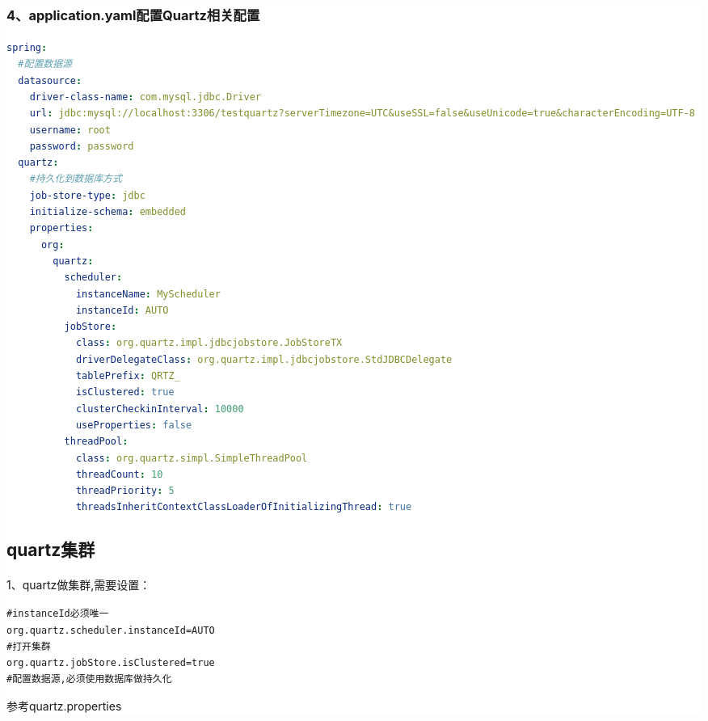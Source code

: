 

### 4、application.yaml配置Quartz相关配置

```yaml
spring:
  #配置数据源
  datasource:
    driver-class-name: com.mysql.jdbc.Driver
    url: jdbc:mysql://localhost:3306/testquartz?serverTimezone=UTC&useSSL=false&useUnicode=true&characterEncoding=UTF-8
    username: root
    password: password
  quartz:
    #持久化到数据库方式
    job-store-type: jdbc
    initialize-schema: embedded
    properties:
      org:
        quartz:
          scheduler:
            instanceName: MyScheduler
            instanceId: AUTO
          jobStore:
            class: org.quartz.impl.jdbcjobstore.JobStoreTX
            driverDelegateClass: org.quartz.impl.jdbcjobstore.StdJDBCDelegate
            tablePrefix: QRTZ_
            isClustered: true
            clusterCheckinInterval: 10000
            useProperties: false
          threadPool:
            class: org.quartz.simpl.SimpleThreadPool
            threadCount: 10
            threadPriority: 5
            threadsInheritContextClassLoaderOfInitializingThread: true
```



## quartz集群

1、quartz做集群,需要设置：

```properties
#instanceId必须唯一
org.quartz.scheduler.instanceId=AUTO
#打开集群
org.quartz.jobStore.isClustered=true
#配置数据源,必须使用数据库做持久化
```



参考quartz.properties
